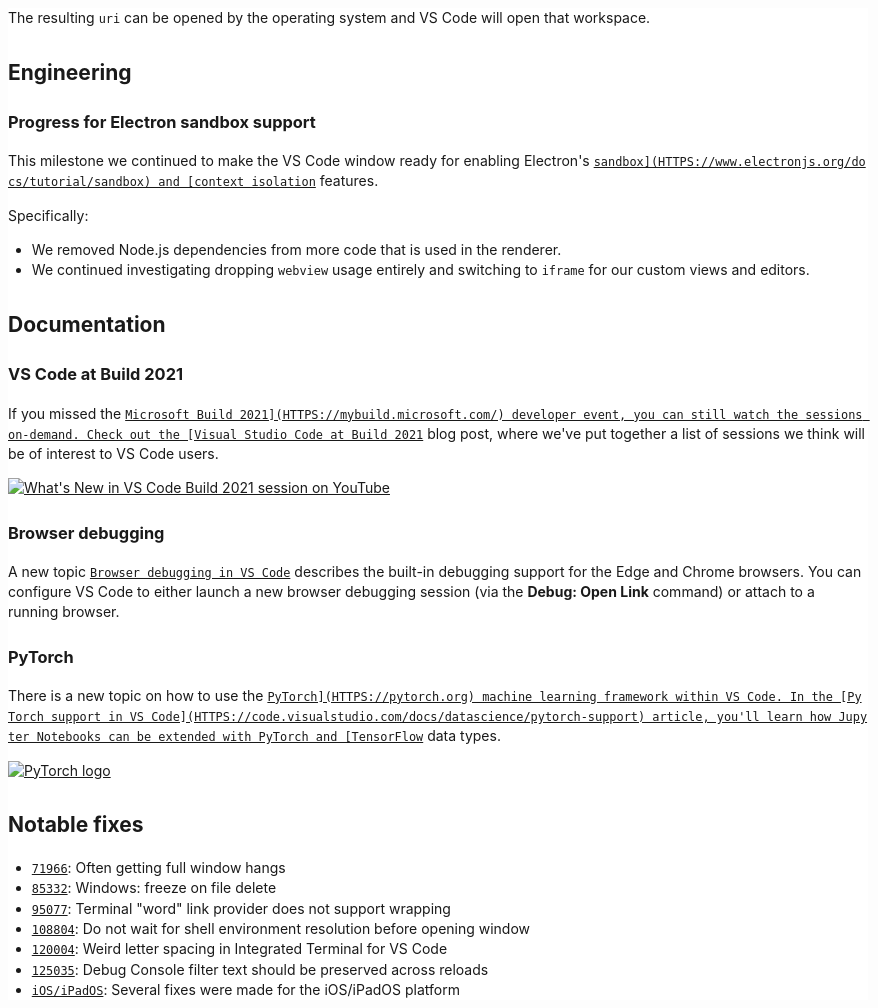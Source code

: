 The resulting `uri` can be opened by the operating system and VS Code will open that workspace.

## Engineering

### Progress for Electron sandbox support

This milestone we continued to make the VS Code window ready for enabling Electron's [`sandbox](HTTPS://www.electronjs.org/docs/tutorial/sandbox) and [context isolation`](HTTPS://www.electronjs.org/docs/tutorial/context-isolation) features.

Specifically:

* We removed Node.js dependencies from more code that is used in the renderer.
* We continued investigating dropping `webview` usage entirely and switching to `iframe` for our custom views and editors.

## Documentation

### VS Code at Build 2021

If you missed the [`Microsoft Build 2021](HTTPS://mybuild.microsoft.com/) developer event, you can still watch the sessions on-demand. Check out the [Visual Studio Code at Build 2021`](HTTPS://code.visualstudio.com/blogs/2021/06/02/build-2021) blog post, where we've put together a list of sessions we think will be of interest to VS Code users.

[![What's New in VS Code Build 2021 session on YouTube](images/1_57/whats-new-in-vs-code.png)](HTTPS://youtu.be/eKJftIqv8Uo)

### Browser debugging

A new topic [`Browser debugging in VS Code`](HTTPS://code.visualstudio.com/docs/nodejs/browser-debugging) describes the built-in debugging support for the Edge and Chrome browsers. You can configure VS Code to either launch a new browser debugging session (via the **Debug: Open Link** command) or attach to a running browser.

### PyTorch

There is a new topic on how to use the [`PyTorch](HTTPS://pytorch.org) machine learning framework within VS Code. In the [PyTorch support in VS Code](HTTPS://code.visualstudio.com/docs/datascience/pytorch-support) article, you'll learn how Jupyter Notebooks can be extended with PyTorch and [TensorFlow`](HTTPS://www.tensorflow.org) data types.

[![PyTorch logo](images/1_57/pytorch-logo-dark.png)](HTTPS://pytorch.org)

## Notable fixes

* [`71966`](HTTPS://github.com/microsoft/vscode/issues/71966): Often getting full window hangs
* [`85332`](HTTPS://github.com/microsoft/vscode/issues/85332): Windows: freeze on file delete
* [`95077`](HTTPS://github.com/microsoft/vscode/issues/95077): Terminal "word" link provider does not support wrapping
* [`108804`](HTTPS://github.com/microsoft/vscode/issues/108804): Do not wait for shell environment resolution before opening window
* [`120004`](HTTPS://github.com/microsoft/vscode/issues/120004): Weird letter spacing in Integrated Terminal for VS Code
* [`125035`](HTTPS://github.com/microsoft/vscode/issues/125035): Debug Console filter text should be preserved across reloads
* [`iOS/iPadOS`](HTTPS://github.com/microsoft/vscode/issues?q=is%3Aissue+milestone%3A%22May+2021%22+is%3Aclosed+label%3Aios-ipados+): Several fixes were made for the iOS/iPadOS platform
